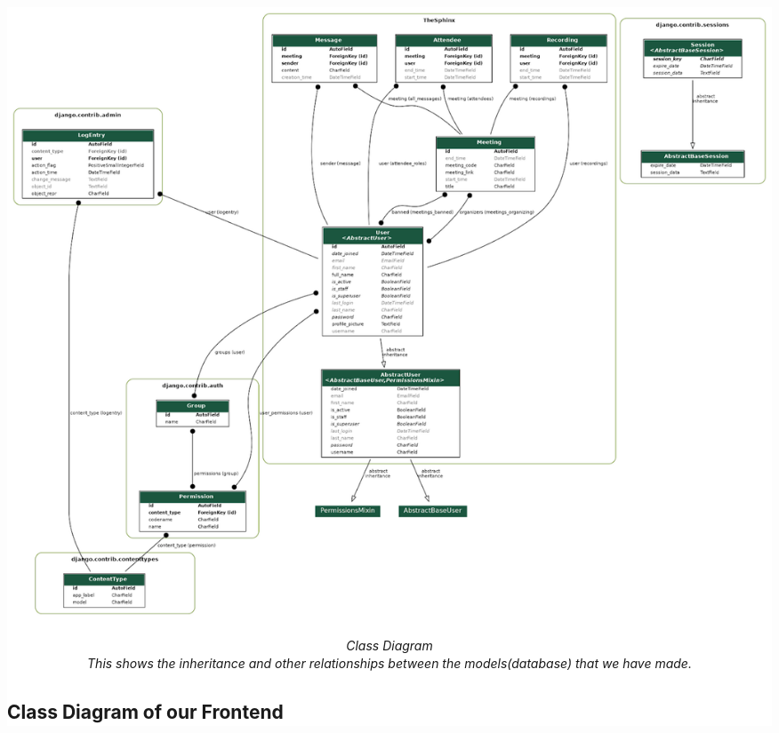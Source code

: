 ![](images/design_2.png)
<div style="text-align: center;"><span><i>Class Diagram <br> This shows the inheritance and other relationships between the models(database) that we have made.</i></span></div>


## Class Diagram of our Frontend
